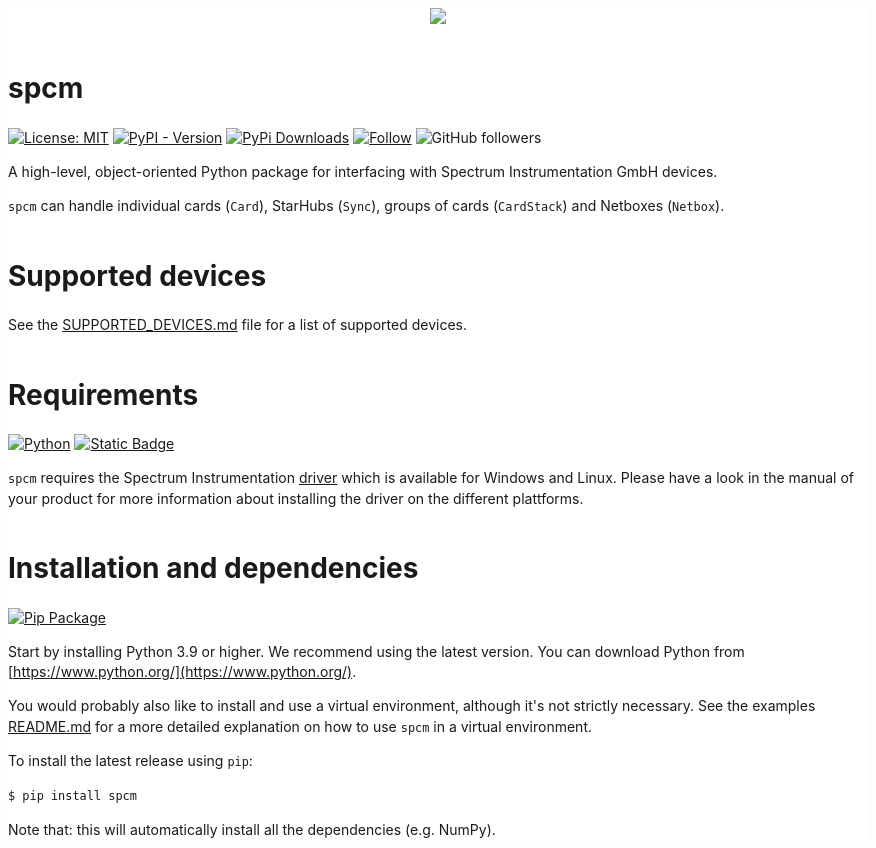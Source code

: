 <div style="margin-bottom: 20px; text-align: center">
<a href="https://spectrum-instrumentation.com">
    <img src="https://spectrum-instrumentation.com/img/logo-complete.png"  width=400 />
</a>
</div>

# spcm
[![License: MIT](https://img.shields.io/badge/License-MIT-yellow.svg)](https://opensource.org/licenses/MIT)
[![PyPI - Version](https://img.shields.io/pypi/v/spcm)](https://pypi.org/project/spcm)
[![PyPi Downloads](https://img.shields.io/pypi/dm/spcm?label=downloads%20%7C%20pip&logo=PyPI)](https://pypi.org/project/spcm)
[![Follow](https://img.shields.io/twitter/follow/SpecInstruments.svg?style=social&style=flat&logo=twitter&label=Follow&color=blue)](https://twitter.com/SpecInstruments/)
![GitHub followers](https://img.shields.io/github/followers/SpectrumInstrumentation)

A high-level, object-oriented Python package for interfacing with Spectrum Instrumentation GmbH devices.

`spcm` can handle individual cards (`Card`), StarHubs (`Sync`), groups of cards (`CardStack`) and Netboxes (`Netbox`).

# Supported devices

See the [SUPPORTED_DEVICES.md](https://github.com/SpectrumInstrumentation/spcm/blob/master/src/spcm/SUPPORTED_DEVICES.md) file for a list of supported devices.

# Requirements
[![Python](https://img.shields.io/pypi/pyversions/spcm.svg)](https://badge.fury.io/py/spcm)
[![Static Badge](https://img.shields.io/badge/NumPy-1.25-green)](https://numpy.org/)

`spcm` requires the Spectrum Instrumentation [driver](https://spectrum-instrumentation.com/support/downloads.php) which is available for Windows and Linux. 
Please have a look in the manual of your product for more information about installing the driver on the different plattforms.

# Installation and dependencies
[![Pip Package](https://img.shields.io/pypi/v/spcm?logo=PyPI)](https://pypi.org/project/spcm)

Start by installing Python 3.9 or higher. We recommend using the latest version. You can download Python from [https://www.python.org/](https://www.python.org/).

You would probably also like to install and use a virtual environment, although it's not strictly necessary. See the examples [README.md](https://github.com/SpectrumInstrumentation/spcm/blob/master/src/examples/README.md) for a more detailed explanation on how to use `spcm` in a virtual environment.

To install the latest release using `pip`:
```bash
$ pip install spcm
```
Note that: this will automatically install all the dependencies (e.g. NumPy).
